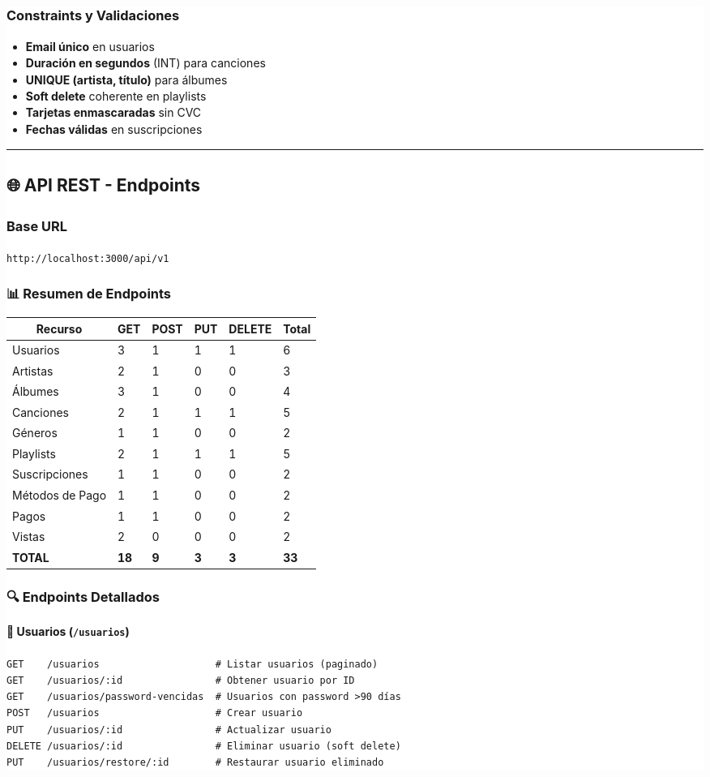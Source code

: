 ### Constraints y Validaciones
- **Email único** en usuarios
- **Duración en segundos** (INT) para canciones
- **UNIQUE (artista, título)** para álbumes
- **Soft delete** coherente en playlists
- **Tarjetas enmascaradas** sin CVC
- **Fechas válidas** en suscripciones

---

## 🌐 API REST - Endpoints

### Base URL
```
http://localhost:3000/api/v1
```

### 📊 Resumen de Endpoints

| Recurso | GET | POST | PUT | DELETE | Total |
|---------|-----|------|-----|--------|-------|
| Usuarios | 3 | 1 | 1 | 1 | 6 |
| Artistas | 2 | 1 | 0 | 0 | 3 |
| Álbumes | 3 | 1 | 0 | 0 | 4 |
| Canciones | 2 | 1 | 1 | 1 | 5 |
| Géneros | 1 | 1 | 0 | 0 | 2 |
| Playlists | 2 | 1 | 1 | 1 | 5 |
| Suscripciones | 1 | 1 | 0 | 0 | 2 |
| Métodos de Pago | 1 | 1 | 0 | 0 | 2 |
| Pagos | 1 | 1 | 0 | 0 | 2 |
| Vistas | 2 | 0 | 0 | 0 | 2 |
| **TOTAL** | **18** | **9** | **3** | **3** | **33** |

### 🔍 Endpoints Detallados

#### 👤 Usuarios (`/usuarios`)
```http
GET    /usuarios                    # Listar usuarios (paginado)
GET    /usuarios/:id                # Obtener usuario por ID
GET    /usuarios/password-vencidas  # Usuarios con password >90 días
POST   /usuarios                    # Crear usuario
PUT    /usuarios/:id                # Actualizar usuario
DELETE /usuarios/:id                # Eliminar usuario (soft delete)
PUT    /usuarios/restore/:id        # Restaurar usuario eliminado
```
